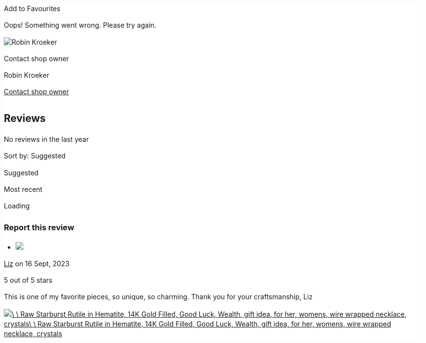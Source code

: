 
Add to Favourites


Oops! Something went wrong. Please try again.

![Robin Kroeker](https://i.etsystatic.com/iusa/9f38e2/99988953/iusa_75x75.99988953_dvu7.jpg?version=0)

Contact shop owner

Robin Kroeker

[Contact shop owner](https://www.etsy.com/ca/messages/new?with_id=46601183&referring_id=43062874&referring_type=shop&recipient_id=46601183)

## Reviews

No reviews in the last year

Sort by: Suggested

Suggested

Most recent

Loading


### **Report this review**

- ![](https://i.etsystatic.com/site-assets/images/avatars/default_avatar.png?width=75)







[Liz](https://www.etsy.com/people/k52e6iul?ref=shop_review) on 16 Sept, 2023






5 out of 5 stars





This is one of my favorite pieces, so unique, so charming. Thank you for your craftsmanship, Liz



















[![](https://i.etsystatic.com/4971828003/r/il/69c670/4971828003/il_340x270.4971828003_qc3h.jpg)\\
\\
Raw Starburst Rutile in Hematite, 14K Gold Filled, Good Luck, Wealth, gift idea, for her, womens, wire wrapped necklace, crystals\\
\\
Raw Starburst Rutile in Hematite, 14K Gold Filled, Good Luck, Wealth, gift idea, for her, womens, wire wrapped necklace, crystals](https://www.etsy.com/ca/listing/1486072669/raw-starburst-rutile-in-hematite-14k?ref=shop_review)
